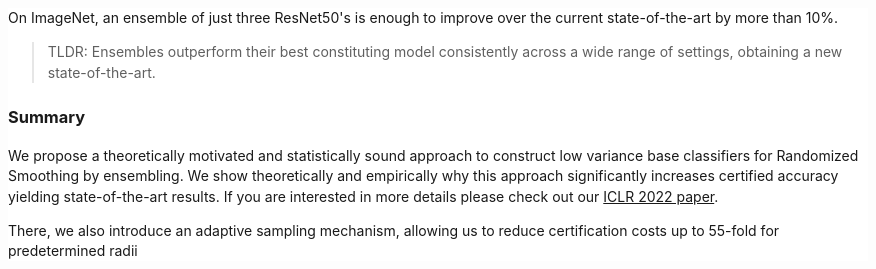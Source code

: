 On ImageNet, an ensemble of just three ResNet50's is enough to improve over the current state-of-the-art by more than 10%.

> TLDR: Ensembles outperform their best constituting model consistently across a wide range of settings, obtaining a new state-of-the-art.

### Summary

We propose a theoretically motivated and statistically sound approach to construct low variance base classifiers for Randomized Smoothing by ensembling. We show theoretically and empirically why this approach significantly increases certified accuracy yielding state-of-the-art results.
If you are interested in more details please check out our [ICLR 2022 paper](https://www.sri.inf.ethz.ch/publications/horvath2022boosting).

There, we also introduce an adaptive sampling mechanism, allowing us to reduce certification costs up to 55-fold for predetermined radii

